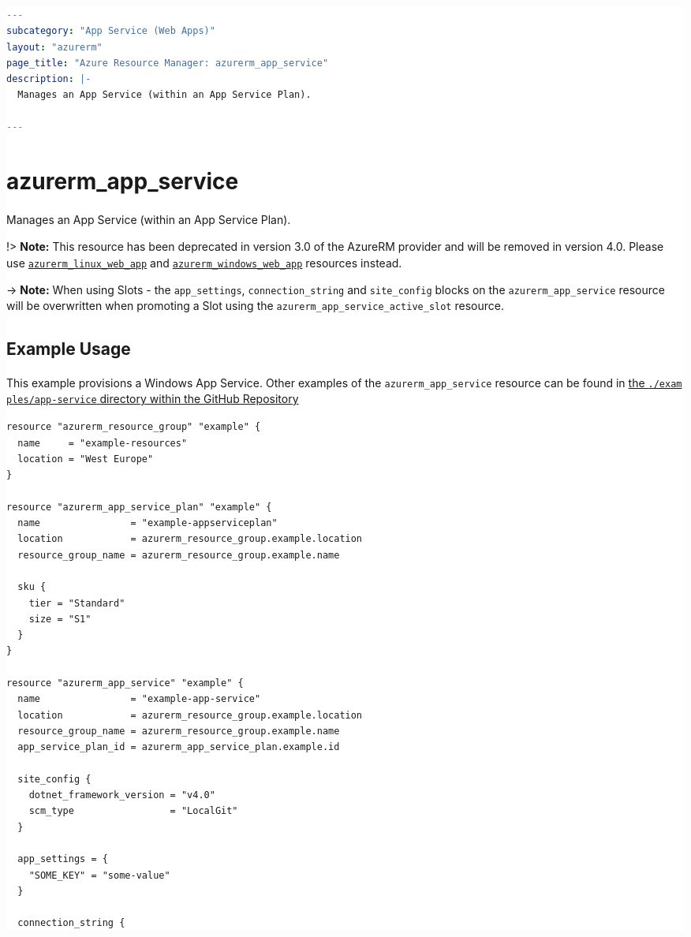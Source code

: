 ```yaml
---
subcategory: "App Service (Web Apps)"
layout: "azurerm"
page_title: "Azure Resource Manager: azurerm_app_service"
description: |-
  Manages an App Service (within an App Service Plan).

---
```


# azurerm_app_service

Manages an App Service (within an App Service Plan).

!> **Note:** This resource has been deprecated in version 3.0 of the AzureRM provider and will be removed in version 4.0. Please use [`azurerm_linux_web_app`](https://registry.terraform.io/providers/hashicorp/azurerm/latest/docs/resources/linux_web_app) and [`azurerm_windows_web_app`](https://registry.terraform.io/providers/hashicorp/azurerm/latest/docs/resources/windows_web_app) resources instead.

-> **Note:** When using Slots - the `app_settings`, `connection_string` and `site_config` blocks on the `azurerm_app_service` resource will be overwritten when promoting a Slot using the `azurerm_app_service_active_slot` resource.

## Example Usage

This example provisions a Windows App Service. Other examples of the `azurerm_app_service` resource can be found in [the `./examples/app-service` directory within the GitHub Repository](https://github.com/hashicorp/terraform-provider-azurerm/tree/main/examples/app-service)

```hcl
resource "azurerm_resource_group" "example" {
  name     = "example-resources"
  location = "West Europe"
}

resource "azurerm_app_service_plan" "example" {
  name                = "example-appserviceplan"
  location            = azurerm_resource_group.example.location
  resource_group_name = azurerm_resource_group.example.name

  sku {
    tier = "Standard"
    size = "S1"
  }
}

resource "azurerm_app_service" "example" {
  name                = "example-app-service"
  location            = azurerm_resource_group.example.location
  resource_group_name = azurerm_resource_group.example.name
  app_service_plan_id = azurerm_app_service_plan.example.id

  site_config {
    dotnet_framework_version = "v4.0"
    scm_type                 = "LocalGit"
  }

  app_settings = {
    "SOME_KEY" = "some-value"
  }

  connection_string {
```